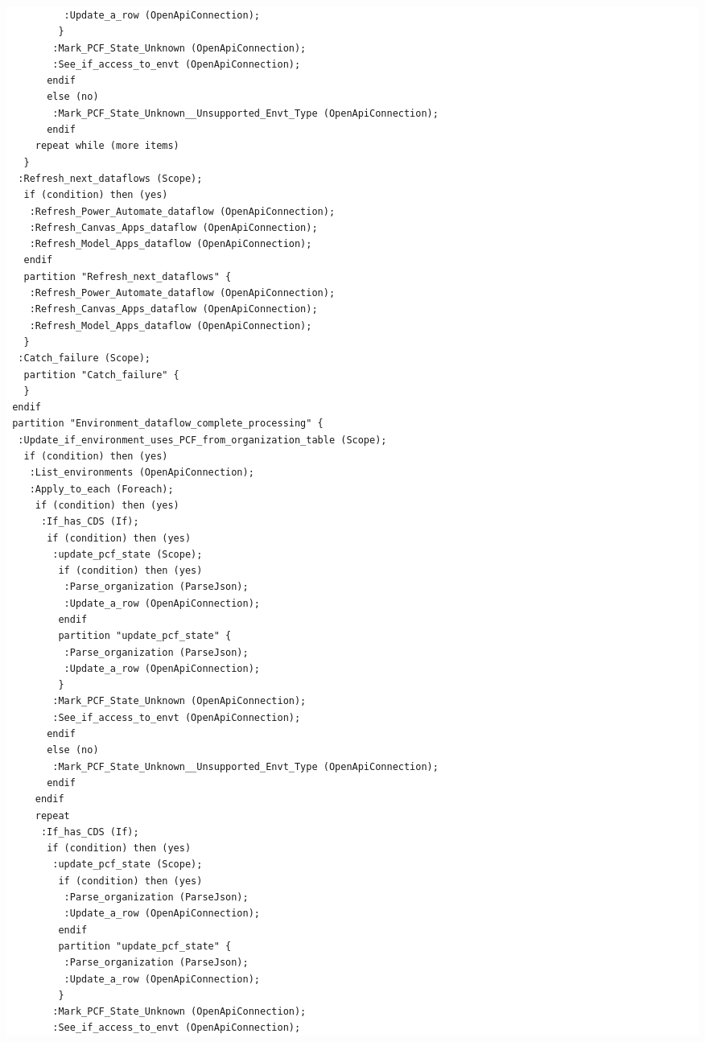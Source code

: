```plantuml
          :Update_a_row (OpenApiConnection);
         }
        :Mark_PCF_State_Unknown (OpenApiConnection);
        :See_if_access_to_envt (OpenApiConnection);
       endif
       else (no)
        :Mark_PCF_State_Unknown__Unsupported_Envt_Type (OpenApiConnection);
       endif
     repeat while (more items)
   }
  :Refresh_next_dataflows (Scope);
   if (condition) then (yes)
    :Refresh_Power_Automate_dataflow (OpenApiConnection);
    :Refresh_Canvas_Apps_dataflow (OpenApiConnection);
    :Refresh_Model_Apps_dataflow (OpenApiConnection);
   endif
   partition "Refresh_next_dataflows" {
    :Refresh_Power_Automate_dataflow (OpenApiConnection);
    :Refresh_Canvas_Apps_dataflow (OpenApiConnection);
    :Refresh_Model_Apps_dataflow (OpenApiConnection);
   }
  :Catch_failure (Scope);
   partition "Catch_failure" {
   }
 endif
 partition "Environment_dataflow_complete_processing" {
  :Update_if_environment_uses_PCF_from_organization_table (Scope);
   if (condition) then (yes)
    :List_environments (OpenApiConnection);
    :Apply_to_each (Foreach);
     if (condition) then (yes)
      :If_has_CDS (If);
       if (condition) then (yes)
        :update_pcf_state (Scope);
         if (condition) then (yes)
          :Parse_organization (ParseJson);
          :Update_a_row (OpenApiConnection);
         endif
         partition "update_pcf_state" {
          :Parse_organization (ParseJson);
          :Update_a_row (OpenApiConnection);
         }
        :Mark_PCF_State_Unknown (OpenApiConnection);
        :See_if_access_to_envt (OpenApiConnection);
       endif
       else (no)
        :Mark_PCF_State_Unknown__Unsupported_Envt_Type (OpenApiConnection);
       endif
     endif
     repeat
      :If_has_CDS (If);
       if (condition) then (yes)
        :update_pcf_state (Scope);
         if (condition) then (yes)
          :Parse_organization (ParseJson);
          :Update_a_row (OpenApiConnection);
         endif
         partition "update_pcf_state" {
          :Parse_organization (ParseJson);
          :Update_a_row (OpenApiConnection);
         }
        :Mark_PCF_State_Unknown (OpenApiConnection);
        :See_if_access_to_envt (OpenApiConnection);
```